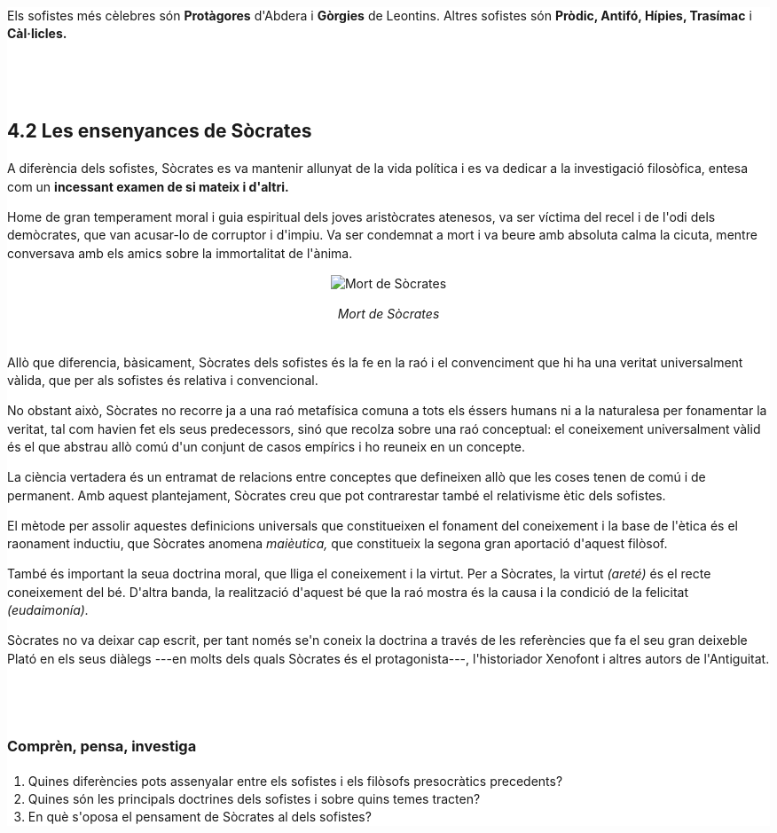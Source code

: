 Els sofistes més cèlebres són **Protàgores** d'Abdera i **Gòrgies** de Leontins. Altres sofistes són **Pròdic, Antifó, Hípies, Trasímac** i **Càl·licles.**

<br/>
<iframe width="100%" height="500" src="https://www.youtube.com/embed/8yIhs7xUeJc" title="Els SOFISTES (Català)" frameborder="0" allow="accelerometer; autoplay; clipboard-write; encrypted-media; gyroscope; picture-in-picture; web-share" allowfullscreen></iframe>
<br/>

## 4.2  Les ensenyances de Sòcrates

A diferència dels sofistes, Sòcrates es va mantenir allunyat de la vida política i es va dedicar a la investigació filosòfica, entesa com un **incessant examen de si mateix i d'altri.**

Home de gran temperament moral i guia espiritual dels joves aristòcrates atenesos, va ser víctima del recel i de l'odi dels demòcrates, que van acusar-lo de corruptor i d'impiu. Va ser condemnat a mort i va beure amb absoluta calma la cicuta, mentre conversava amb els amics sobre la immortalitat de l'ànima.




<figure align="center">
<p align="center">
  <img alt="Mort de Sòcrates" src="../img/socrates_mort.jpg" width="90%" />
  <figcaption align="center" style="font-style:italic;">Mort de Sòcrates</figcaption>
  <br/>
</p>
</figure>

Allò que diferencia, bàsicament, Sòcrates dels sofistes és la fe en la raó i el convenciment que hi ha una veritat universalment vàlida, que per als sofistes és relativa i convencional.

No obstant això, Sòcrates no recorre ja a una raó metafísica comuna a tots els éssers humans ni a la naturalesa per fonamentar la veritat, tal com havien fet els seus predecessors, sinó que recolza sobre una raó conceptual: el coneixement universalment vàlid és el que abstrau allò comú d'un conjunt de casos empírics i ho reuneix en un concepte.

La ciència vertadera és un entramat de relacions entre conceptes que defineixen allò que les coses tenen de comú i de permanent. Amb aquest plantejament, Sòcrates creu que pot contrarestar també el relativisme ètic dels sofistes.

El mètode per assolir aquestes definicions universals que constitueixen el fonament del coneixement i la base de l'ètica és el raonament inductiu, que Sòcrates anomena _maièutica,_ que constitueix la segona gran aportació d'aquest filòsof.

També és important la seua doctrina moral, que lliga el coneixement i la virtut. Per a Sòcrates, la virtut _(areté)_ és el recte coneixement del bé. D'altra banda, la realització d'aquest bé que la raó mostra és la causa i la condició de la felicitat _(eudaimonía)._

Sòcrates no va deixar cap escrit, per tant només se'n coneix la doctrina a través de les referències que fa el seu gran deixeble Plató en els seus diàlegs ---en molts dels quals Sòcrates és el protagonista---, l'historiador Xenofont i altres autors de l'Antiguitat.


<br/>
<iframe width="100%" height="500" src="https://www.youtube.com/embed/Sv0j2koTH2c" title="Filosofia de SÒCRATES (Català)" frameborder="0" allow="accelerometer; autoplay; clipboard-write; encrypted-media; gyroscope; picture-in-picture; web-share" allowfullscreen></iframe>
<br/>

### Comprèn, pensa, investiga

  1. Quines diferències pots assenyalar entre els sofistes i els filòsofs presocràtics precedents?
  2. Quines són les principals doctrines dels sofistes i sobre quins temes tracten?
  3. En què s'oposa el pensament de Sòcrates al dels sofistes?
